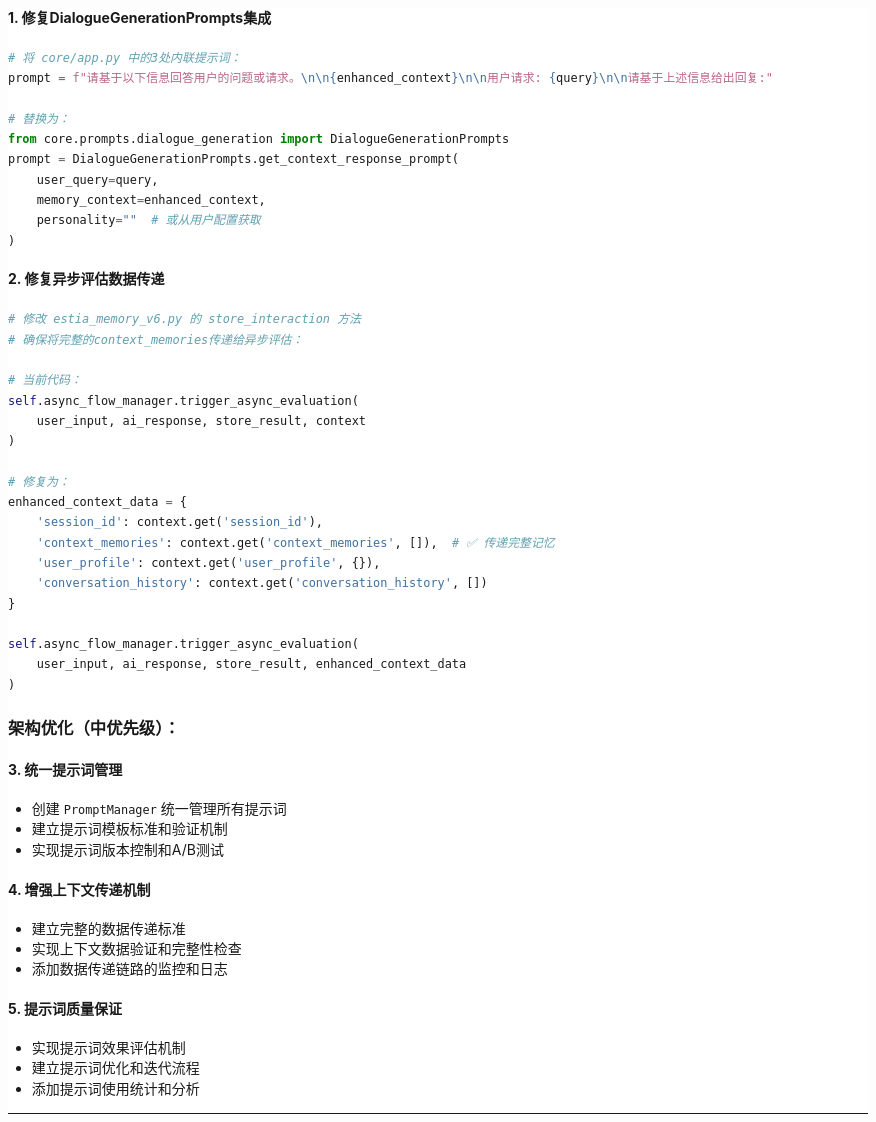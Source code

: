#### **1. 修复DialogueGenerationPrompts集成**
```python
# 将 core/app.py 中的3处内联提示词：
prompt = f"请基于以下信息回答用户的问题或请求。\n\n{enhanced_context}\n\n用户请求: {query}\n\n请基于上述信息给出回复:"

# 替换为：
from core.prompts.dialogue_generation import DialogueGenerationPrompts
prompt = DialogueGenerationPrompts.get_context_response_prompt(
    user_query=query,
    memory_context=enhanced_context,
    personality=""  # 或从用户配置获取
)
```

#### **2. 修复异步评估数据传递**
```python
# 修改 estia_memory_v6.py 的 store_interaction 方法
# 确保将完整的context_memories传递给异步评估：

# 当前代码：
self.async_flow_manager.trigger_async_evaluation(
    user_input, ai_response, store_result, context
)

# 修复为：
enhanced_context_data = {
    'session_id': context.get('session_id'),
    'context_memories': context.get('context_memories', []),  # ✅ 传递完整记忆
    'user_profile': context.get('user_profile', {}),
    'conversation_history': context.get('conversation_history', [])
}

self.async_flow_manager.trigger_async_evaluation(
    user_input, ai_response, store_result, enhanced_context_data
)
```

### **架构优化（中优先级）**：

#### **3. 统一提示词管理**
- 创建 `PromptManager` 统一管理所有提示词
- 建立提示词模板标准和验证机制
- 实现提示词版本控制和A/B测试

#### **4. 增强上下文传递机制**
- 建立完整的数据传递标准
- 实现上下文数据验证和完整性检查
- 添加数据传递链路的监控和日志

#### **5. 提示词质量保证**
- 实现提示词效果评估机制
- 建立提示词优化和迭代流程
- 添加提示词使用统计和分析

---